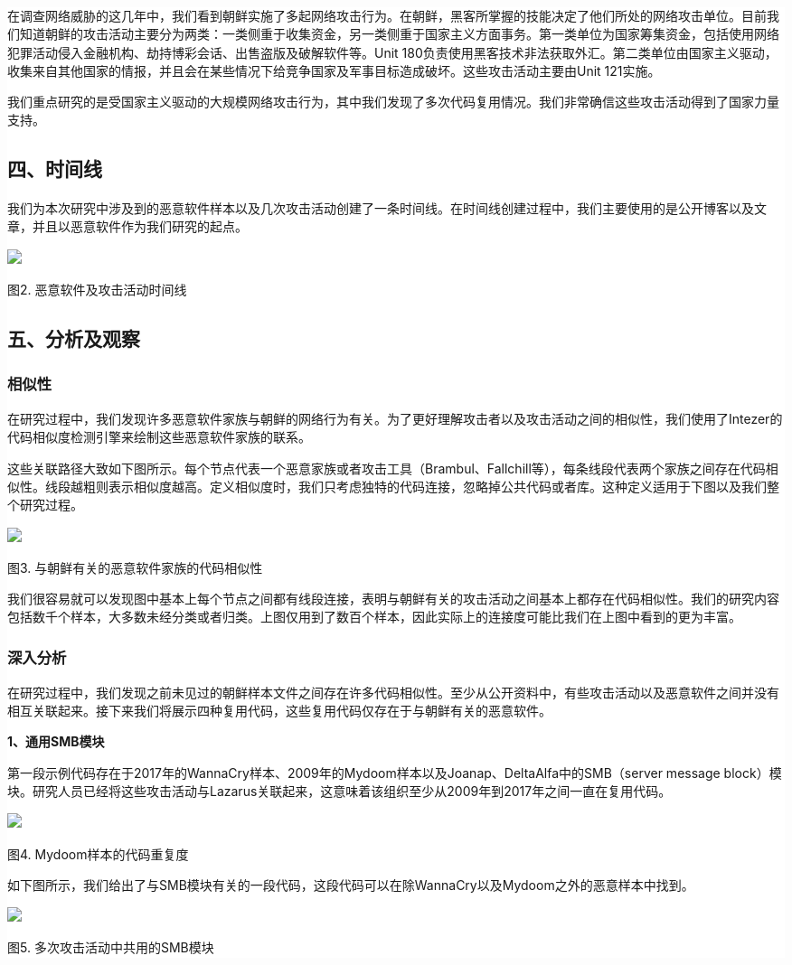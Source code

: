 在调查网络威胁的这几年中，我们看到朝鲜实施了多起网络攻击行为。在朝鲜，黑客所掌握的技能决定了他们所处的网络攻击单位。目前我们知道朝鲜的攻击活动主要分为两类：一类侧重于收集资金，另一类侧重于国家主义方面事务。第一类单位为国家筹集资金，包括使用网络犯罪活动侵入金融机构、劫持博彩会话、出售盗版及破解软件等。Unit 180负责使用黑客技术非法获取外汇。第二类单位由国家主义驱动，收集来自其他国家的情报，并且会在某些情况下给竞争国家及军事目标造成破坏。这些攻击活动主要由Unit 121实施。

我们重点研究的是受国家主义驱动的大规模网络攻击行为，其中我们发现了多次代码复用情况。我们非常确信这些攻击活动得到了国家力量支持。



## 四、时间线

我们为本次研究中涉及到的恶意软件样本以及几次攻击活动创建了一条时间线。在时间线创建过程中，我们主要使用的是公开博客以及文章，并且以恶意软件作为我们研究的起点。

[![](https://p5.ssl.qhimg.com/t01889dbe4373d2d3a6.png)](https://p5.ssl.qhimg.com/t01889dbe4373d2d3a6.png)

图2. 恶意软件及攻击活动时间线



## 五、分析及观察

### <a class="reference-link" name="%E7%9B%B8%E4%BC%BC%E6%80%A7"></a>相似性

在研究过程中，我们发现许多恶意软件家族与朝鲜的网络行为有关。为了更好理解攻击者以及攻击活动之间的相似性，我们使用了Intezer的代码相似度检测引擎来绘制这些恶意软件家族的联系。

这些关联路径大致如下图所示。每个节点代表一个恶意家族或者攻击工具（Brambul、Fallchill等），每条线段代表两个家族之间存在代码相似性。线段越粗则表示相似度越高。定义相似度时，我们只考虑独特的代码连接，忽略掉公共代码或者库。这种定义适用于下图以及我们整个研究过程。

[![](https://p5.ssl.qhimg.com/t01b05e0c1480e29686.png)](https://p5.ssl.qhimg.com/t01b05e0c1480e29686.png)

图3. 与朝鲜有关的恶意软件家族的代码相似性

我们很容易就可以发现图中基本上每个节点之间都有线段连接，表明与朝鲜有关的攻击活动之间基本上都存在代码相似性。我们的研究内容包括数千个样本，大多数未经分类或者归类。上图仅用到了数百个样本，因此实际上的连接度可能比我们在上图中看到的更为丰富。

### <a class="reference-link" name="%E6%B7%B1%E5%85%A5%E5%88%86%E6%9E%90"></a>深入分析

在研究过程中，我们发现之前未见过的朝鲜样本文件之间存在许多代码相似性。至少从公开资料中，有些攻击活动以及恶意软件之间并没有相互关联起来。接下来我们将展示四种复用代码，这些复用代码仅存在于与朝鲜有关的恶意软件。

**1、通用SMB模块**

第一段示例代码存在于2017年的WannaCry样本、2009年的Mydoom样本以及Joanap、DeltaAlfa中的SMB（server message block）模块。研究人员已经将这些攻击活动与Lazarus关联起来，这意味着该组织至少从2009年到2017年之间一直在复用代码。

[![](https://p4.ssl.qhimg.com/t0137bab59c2cf2317a.jpg)](https://p4.ssl.qhimg.com/t0137bab59c2cf2317a.jpg)

图4. Mydoom样本的代码重复度

如下图所示，我们给出了与SMB模块有关的一段代码，这段代码可以在除WannaCry以及Mydoom之外的恶意样本中找到。

[![](https://p2.ssl.qhimg.com/t01c4f40db922be1cb0.png)](https://p2.ssl.qhimg.com/t01c4f40db922be1cb0.png)

图5. 多次攻击活动中共用的SMB模块
